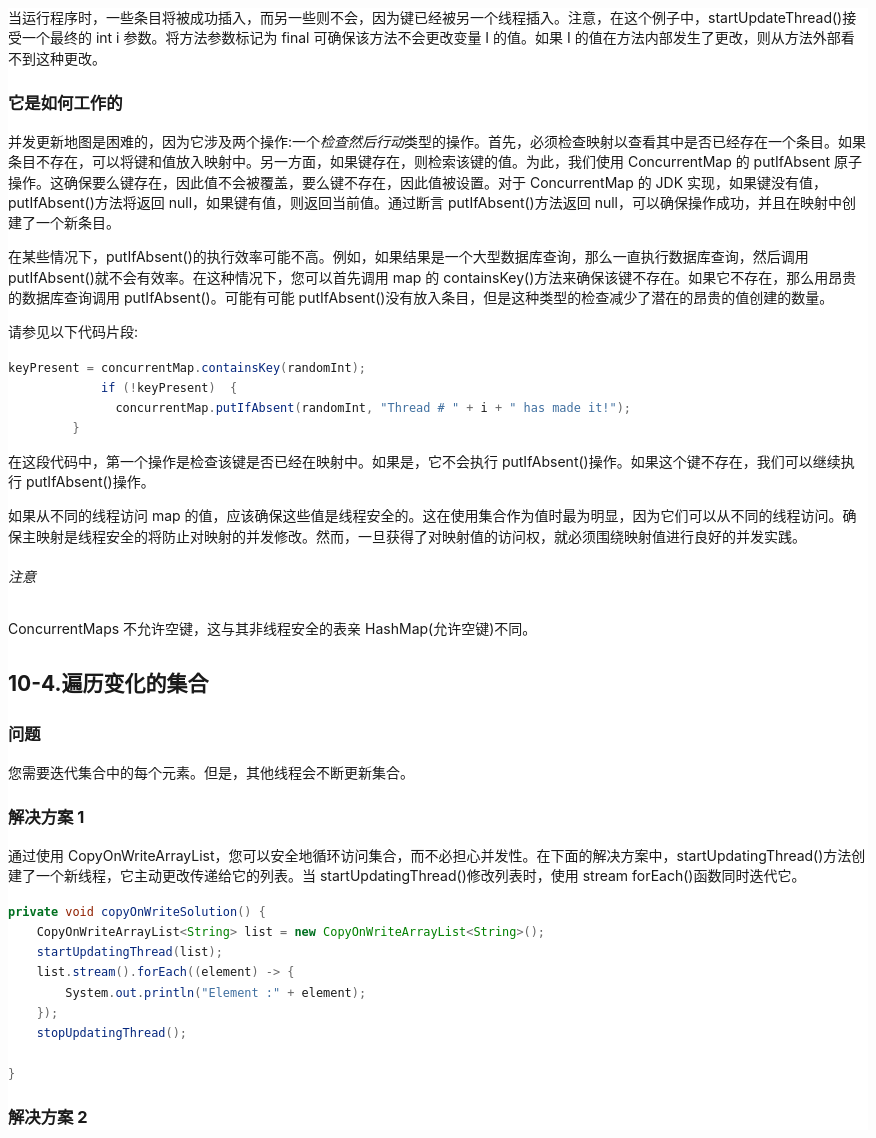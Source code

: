 当运行程序时，一些条目将被成功插入，而另一些则不会，因为键已经被另一个线程插入。注意，在这个例子中，startUpdateThread()接受一个最终的 int i 参数。将方法参数标记为 final 可确保该方法不会更改变量 I 的值。如果 I 的值在方法内部发生了更改，则从方法外部看不到这种更改。

### 它是如何工作的

并发更新地图是困难的，因为它涉及两个操作:一个*检查然后行动*类型的操作。首先，必须检查映射以查看其中是否已经存在一个条目。如果条目不存在，可以将键和值放入映射中。另一方面，如果键存在，则检索该键的值。为此，我们使用 ConcurrentMap 的 putIfAbsent 原子操作。这确保要么键存在，因此值不会被覆盖，要么键不存在，因此值被设置。对于 ConcurrentMap 的 JDK 实现，如果键没有值，putIfAbsent()方法将返回 null，如果键有值，则返回当前值。通过断言 putIfAbsent()方法返回 null，可以确保操作成功，并且在映射中创建了一个新条目。

在某些情况下，putIfAbsent()的执行效率可能不高。例如，如果结果是一个大型数据库查询，那么一直执行数据库查询，然后调用 putIfAbsent()就不会有效率。在这种情况下，您可以首先调用 map 的 containsKey()方法来确保该键不存在。如果它不存在，那么用昂贵的数据库查询调用 putIfAbsent()。可能有可能 putIfAbsent()没有放入条目，但是这种类型的检查减少了潜在的昂贵的值创建的数量。

请参见以下代码片段:

```java
keyPresent = concurrentMap.containsKey(randomInt);
             if (!keyPresent)  {
               concurrentMap.putIfAbsent(randomInt, "Thread # " + i + " has made it!");
         }
```

在这段代码中，第一个操作是检查该键是否已经在映射中。如果是，它不会执行 putIfAbsent()操作。如果这个键不存在，我们可以继续执行 putIfAbsent()操作。

如果从不同的线程访问 map 的值，应该确保这些值是线程安全的。这在使用集合作为值时最为明显，因为它们可以从不同的线程访问。确保主映射是线程安全的将防止对映射的并发修改。然而，一旦获得了对映射值的访问权，就必须围绕映射值进行良好的并发实践。

###### 注意

ConcurrentMaps 不允许空键，这与其非线程安全的表亲 HashMap(允许空键)不同。

## 10-4.遍历变化的集合

### 问题

您需要迭代集合中的每个元素。但是，其他线程会不断更新集合。

### 解决方案 1

通过使用 CopyOnWriteArrayList，您可以安全地循环访问集合，而不必担心并发性。在下面的解决方案中，startUpdatingThread()方法创建了一个新线程，它主动更改传递给它的列表。当 startUpdatingThread()修改列表时，使用 stream forEach()函数同时迭代它。

```java
private void copyOnWriteSolution() {
    CopyOnWriteArrayList<String> list = new CopyOnWriteArrayList<String>();
    startUpdatingThread(list);
    list.stream().forEach((element) -> {
        System.out.println("Element :" + element);
    });
    stopUpdatingThread();

}
```

### 解决方案 2
